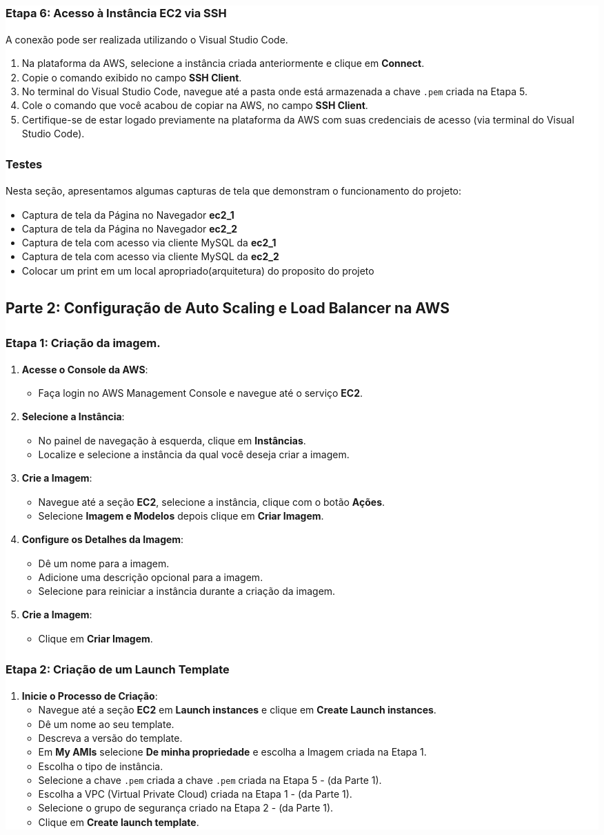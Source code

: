 ### Etapa 6: Acesso à Instância EC2 via SSH
A conexão pode ser realizada utilizando o Visual Studio Code.

1. Na plataforma da AWS, selecione a instância criada anteriormente e clique em **Connect**.
2. Copie o comando exibido no campo **SSH Client**.
3. No terminal do Visual Studio Code, navegue até a pasta onde está armazenada a chave `.pem` criada  na Etapa 5.
4. Cole o comando que você acabou de copiar na AWS, no campo **SSH Client**.
5. Certifique-se de estar logado previamente na plataforma da AWS com suas credenciais de acesso (via terminal do Visual Studio Code).

### Testes
Nesta seção, apresentamos algumas capturas de tela que demonstram o funcionamento do projeto:

- Captura de tela da Página no Navegador **ec2_1**
- Captura de tela da Página no Navegador **ec2_2**
- Captura de tela com acesso via cliente MySQL da **ec2_1**
- Captura de tela com acesso via cliente MySQL da **ec2_2**
- Colocar um print em um local apropriado(arquitetura) do proposito do projeto

## Parte 2: Configuração de Auto Scaling e Load Balancer na AWS

### Etapa 1: Criação da imagem.
1. **Acesse o Console da AWS**:
   - Faça login no AWS Management Console e navegue até o serviço **EC2**.

2. **Selecione a Instância**:
   - No painel de navegação à esquerda, clique em **Instâncias**.
   - Localize e selecione a instância da qual você deseja criar a imagem.

3. **Crie a Imagem**:
   - Navegue até a seção **EC2**, selecione a instância, clique com o botão **Ações**.
   - Selecione **Imagem e Modelos** depois clique em **Criar Imagem**.

4. **Configure os Detalhes da Imagem**:
   - Dê um nome para a imagem.
   - Adicione uma descrição opcional para a imagem.
   - Selecione para reiniciar a instância durante a criação da imagem.
   
5. **Crie a Imagem**:
   - Clique em **Criar Imagem**.

### Etapa 2: Criação de um Launch Template
1. **Inicie o Processo de Criação**: 
   - Navegue até a seção **EC2** em **Launch instances** e clique em **Create Launch instances**.
   - Dê um nome ao seu template.
   - Descreva a versão do template.
   - Em **My AMIs** selecione **De minha propriedade** e escolha a Imagem criada na Etapa 1.
   - Escolha o tipo de instância.
   - Selecione a chave `.pem` criada a chave `.pem` criada  na Etapa 5 - (da Parte 1).
   - Escolha a VPC (Virtual Private Cloud) criada na Etapa 1 - (da Parte 1).
   - Selecione o grupo de segurança criado na Etapa 2 - (da Parte 1).
   - Clique em **Create launch template**.
